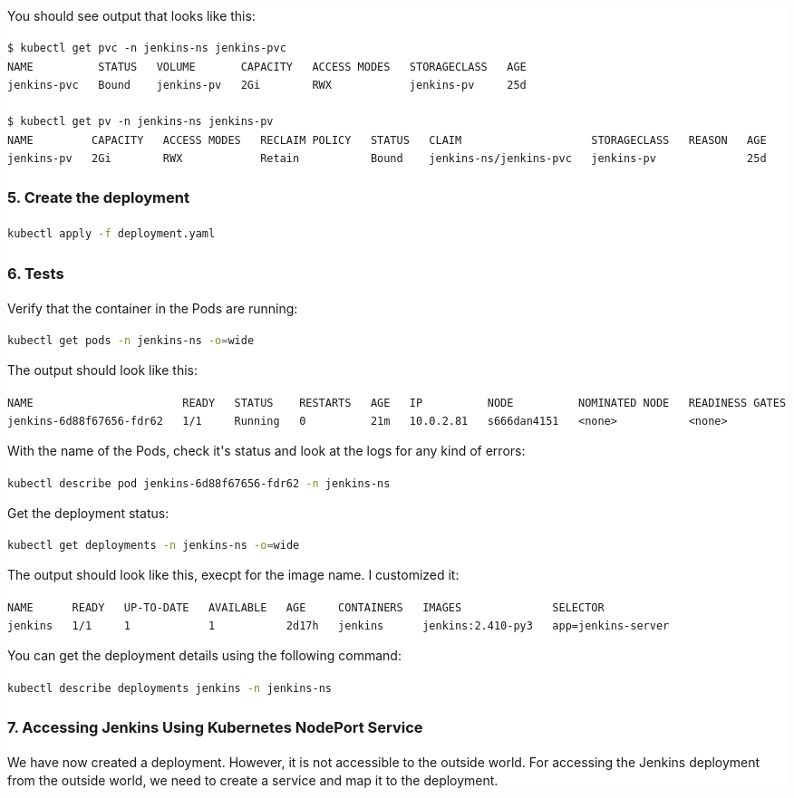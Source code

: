 You should see output that looks like this:
```
$ kubectl get pvc -n jenkins-ns jenkins-pvc
NAME          STATUS   VOLUME       CAPACITY   ACCESS MODES   STORAGECLASS   AGE
jenkins-pvc   Bound    jenkins-pv   2Gi        RWX            jenkins-pv     25d

$ kubectl get pv -n jenkins-ns jenkins-pv
NAME         CAPACITY   ACCESS MODES   RECLAIM POLICY   STATUS   CLAIM                    STORAGECLASS   REASON   AGE
jenkins-pv   2Gi        RWX            Retain           Bound    jenkins-ns/jenkins-pvc   jenkins-pv              25d
```

### 5. Create the deployment
```sh
kubectl apply -f deployment.yaml
```

### 6. Tests
Verify that the container in the Pods are running:
```sh
kubectl get pods -n jenkins-ns -o=wide
```

The output should look like this:
```
NAME                       READY   STATUS    RESTARTS   AGE   IP          NODE          NOMINATED NODE   READINESS GATES
jenkins-6d88f67656-fdr62   1/1     Running   0          21m   10.0.2.81   s666dan4151   <none>           <none>
```

With the name of the Pods, check it's status and look at the logs for any kind of errors:
```sh
kubectl describe pod jenkins-6d88f67656-fdr62 -n jenkins-ns
```

Get the deployment status:
```sh
kubectl get deployments -n jenkins-ns -o=wide
```

The output should look like this, execpt for the image name. I customized it:
```
NAME      READY   UP-TO-DATE   AVAILABLE   AGE     CONTAINERS   IMAGES              SELECTOR
jenkins   1/1     1            1           2d17h   jenkins      jenkins:2.410-py3   app=jenkins-server
```


You can get the deployment details using the following command:
```sh
kubectl describe deployments jenkins -n jenkins-ns
```

### 7. Accessing Jenkins Using Kubernetes NodePort Service
We have now created a deployment. However, it is not accessible to the outside world. For accessing the Jenkins deployment from the outside world, we need to create a service and map it to the deployment.
